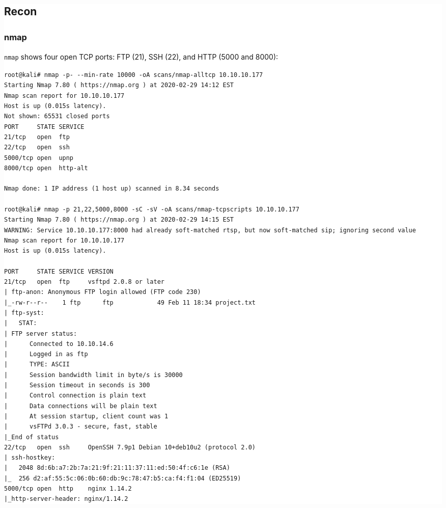 ## Recon

### nmap

`nmap` shows four open TCP ports: FTP (21), SSH (22), and HTTP (5000 and
8000):



    root@kali# nmap -p- --min-rate 10000 -oA scans/nmap-alltcp 10.10.10.177 
    Starting Nmap 7.80 ( https://nmap.org ) at 2020-02-29 14:12 EST
    Nmap scan report for 10.10.10.177
    Host is up (0.015s latency).
    Not shown: 65531 closed ports
    PORT     STATE SERVICE
    21/tcp   open  ftp
    22/tcp   open  ssh
    5000/tcp open  upnp
    8000/tcp open  http-alt

    Nmap done: 1 IP address (1 host up) scanned in 8.34 seconds

    root@kali# nmap -p 21,22,5000,8000 -sC -sV -oA scans/nmap-tcpscripts 10.10.10.177 
    Starting Nmap 7.80 ( https://nmap.org ) at 2020-02-29 14:15 EST
    WARNING: Service 10.10.10.177:8000 had already soft-matched rtsp, but now soft-matched sip; ignoring second value
    Nmap scan report for 10.10.10.177
    Host is up (0.015s latency).

    PORT     STATE SERVICE VERSION
    21/tcp   open  ftp     vsftpd 2.0.8 or later
    | ftp-anon: Anonymous FTP login allowed (FTP code 230)
    |_-rw-r--r--    1 ftp      ftp            49 Feb 11 18:34 project.txt
    | ftp-syst: 
    |   STAT: 
    | FTP server status:
    |      Connected to 10.10.14.6
    |      Logged in as ftp
    |      TYPE: ASCII
    |      Session bandwidth limit in byte/s is 30000
    |      Session timeout in seconds is 300
    |      Control connection is plain text
    |      Data connections will be plain text
    |      At session startup, client count was 1
    |      vsFTPd 3.0.3 - secure, fast, stable
    |_End of status
    22/tcp   open  ssh     OpenSSH 7.9p1 Debian 10+deb10u2 (protocol 2.0)
    | ssh-hostkey: 
    |   2048 8d:6b:a7:2b:7a:21:9f:21:11:37:11:ed:50:4f:c6:1e (RSA)
    |_  256 d2:af:55:5c:06:0b:60:db:9c:78:47:b5:ca:f4:f1:04 (ED25519)
    5000/tcp open  http    nginx 1.14.2
    |_http-server-header: nginx/1.14.2